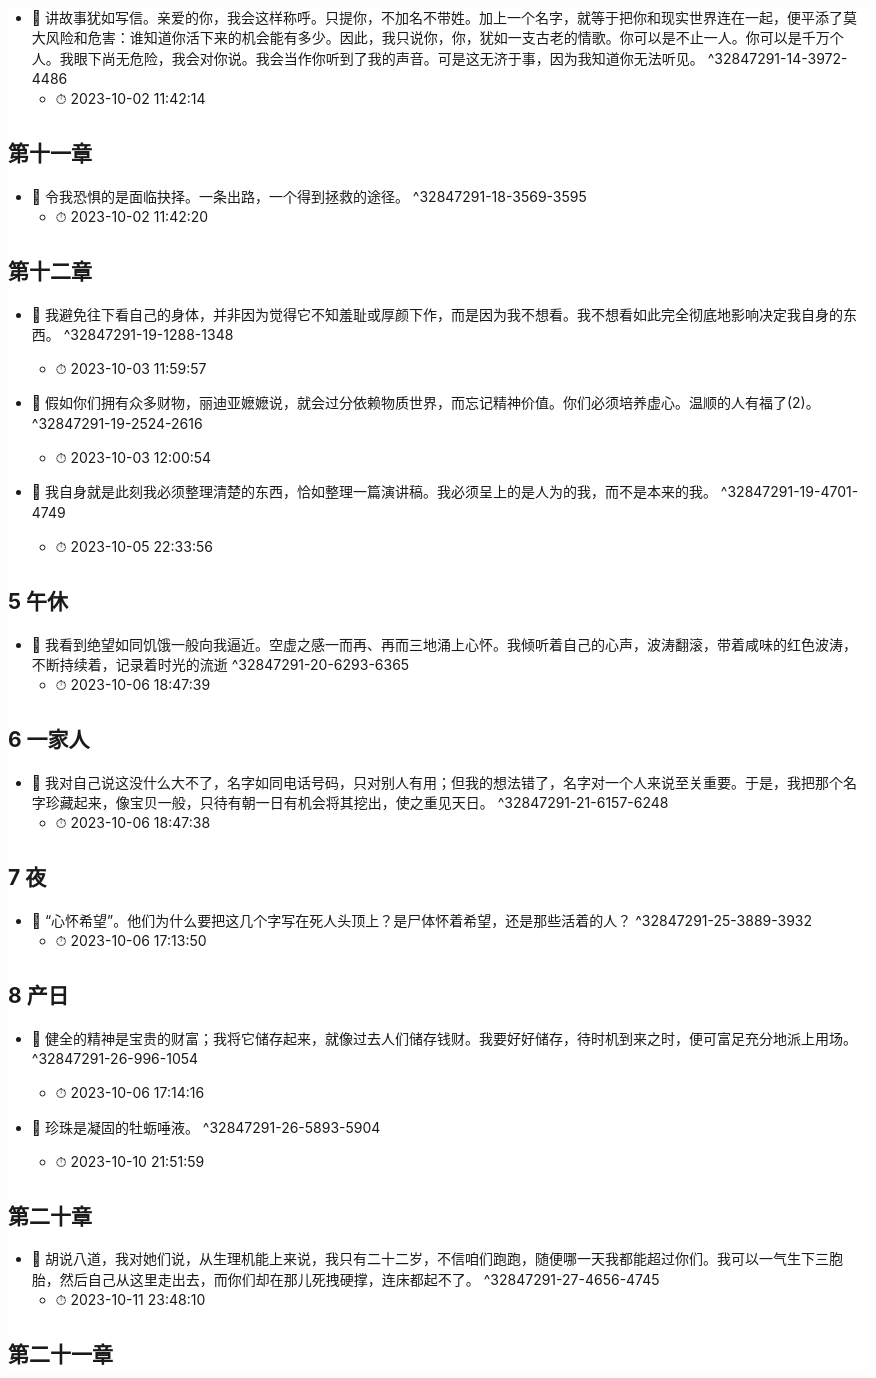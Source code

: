 
- 📌 讲故事犹如写信。亲爱的你，我会这样称呼。只提你，不加名不带姓。加上一个名字，就等于把你和现实世界连在一起，便平添了莫大风险和危害：谁知道你活下来的机会能有多少。因此，我只说你，你，犹如一支古老的情歌。你可以是不止一人。你可以是千万个人。我眼下尚无危险，我会对你说。我会当作你听到了我的声音。可是这无济于事，因为我知道你无法听见。 ^32847291-14-3972-4486
    - ⏱ 2023-10-02 11:42:14 
## 第十一章


- 📌 令我恐惧的是面临抉择。一条出路，一个得到拯救的途径。 ^32847291-18-3569-3595
    - ⏱ 2023-10-02 11:42:20 
## 第十二章


- 📌 我避免往下看自己的身体，并非因为觉得它不知羞耻或厚颜下作，而是因为我不想看。我不想看如此完全彻底地影响决定我自身的东西。 ^32847291-19-1288-1348
    - ⏱ 2023-10-03 11:59:57 

- 📌 假如你们拥有众多财物，丽迪亚嬷嬷说，就会过分依赖物质世界，而忘记精神价值。你们必须培养虚心。温顺的人有福了(2)。 ^32847291-19-2524-2616
    - ⏱ 2023-10-03 12:00:54 

- 📌 我自身就是此刻我必须整理清楚的东西，恰如整理一篇演讲稿。我必须呈上的是人为的我，而不是本来的我。 ^32847291-19-4701-4749
    - ⏱ 2023-10-05 22:33:56 
## 5 午休


- 📌 我看到绝望如同饥饿一般向我逼近。空虚之感一而再、再而三地涌上心怀。我倾听着自己的心声，波涛翻滚，带着咸味的红色波涛，不断持续着，记录着时光的流逝 ^32847291-20-6293-6365
    - ⏱ 2023-10-06 18:47:39 
## 6 一家人


- 📌 我对自己说这没什么大不了，名字如同电话号码，只对别人有用；但我的想法错了，名字对一个人来说至关重要。于是，我把那个名字珍藏起来，像宝贝一般，只待有朝一日有机会将其挖出，使之重见天日。 ^32847291-21-6157-6248
    - ⏱ 2023-10-06 18:47:38 
## 7 夜


- 📌 “心怀希望”。他们为什么要把这几个字写在死人头顶上？是尸体怀着希望，还是那些活着的人？ ^32847291-25-3889-3932
    - ⏱ 2023-10-06 17:13:50 
## 8 产日


- 📌 健全的精神是宝贵的财富；我将它储存起来，就像过去人们储存钱财。我要好好储存，待时机到来之时，便可富足充分地派上用场。 ^32847291-26-996-1054
    - ⏱ 2023-10-06 17:14:16 

- 📌 珍珠是凝固的牡蛎唾液。 ^32847291-26-5893-5904
    - ⏱ 2023-10-10 21:51:59 
## 第二十章


- 📌 胡说八道，我对她们说，从生理机能上来说，我只有二十二岁，不信咱们跑跑，随便哪一天我都能超过你们。我可以一气生下三胞胎，然后自己从这里走出去，而你们却在那儿死拽硬撑，连床都起不了。 ^32847291-27-4656-4745
    - ⏱ 2023-10-11 23:48:10 
## 第二十一章
